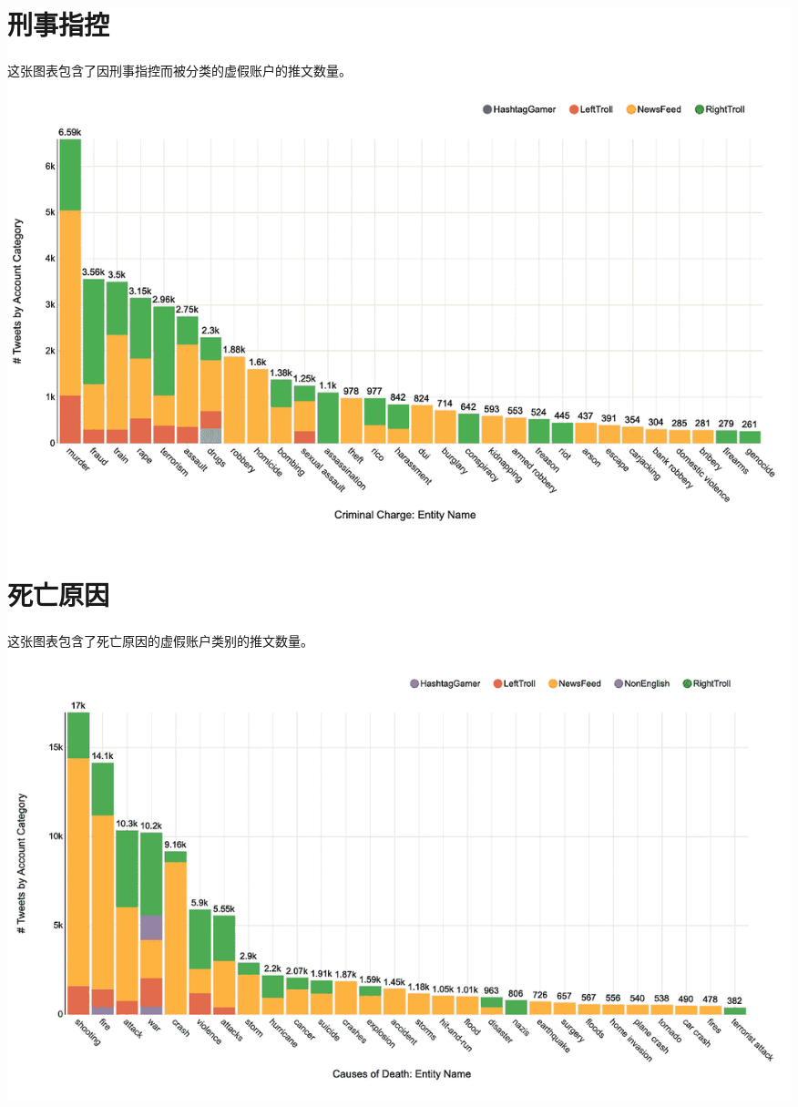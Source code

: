 # 刑事指控

这张图表包含了因刑事指控而被分类的虚假账户的推文数量。

![](img/57a16126002a8045b68df72b871ffed9.png)

# 死亡原因

这张图表包含了死亡原因的虚假账户类别的推文数量。

![](img/c7ca8ee8be90e7c57870081007f6b835.png)
